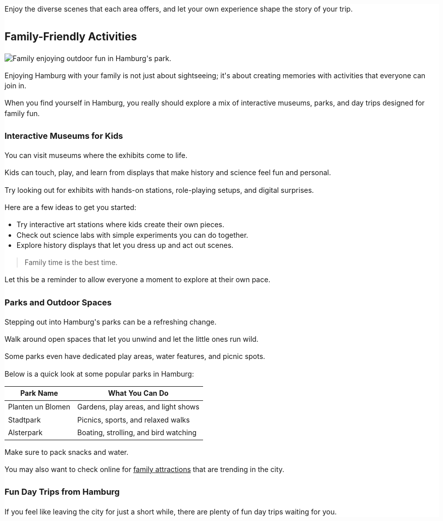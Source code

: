 Enjoy the diverse scenes that each area offers, and let your own experience shape the story of your trip.

## Family-Friendly Activities

![Family enjoying outdoor fun in Hamburg's park.](/imgs/germany/ha-thumb.webp)

Enjoying Hamburg with your family is not just about sightseeing; it's about creating memories with activities that everyone can join in.

When you find yourself in Hamburg, you really should explore a mix of interactive museums, parks, and day trips designed for family fun.

### Interactive Museums for Kids

You can visit museums where the exhibits come to life.

Kids can touch, play, and learn from displays that make history and science feel fun and personal.

Try looking out for exhibits with hands-on stations, role-playing setups, and digital surprises.

Here are a few ideas to get you started:

*   Try interactive art stations where kids create their own pieces.
*   Check out science labs with simple experiments you can do together.
*   Explore history displays that let you dress up and act out scenes.

> Family time is the best time.

Let this be a reminder to allow everyone a moment to explore at their own pace.

### Parks and Outdoor Spaces

Stepping out into Hamburg's parks can be a refreshing change.

Walk around open spaces that let you unwind and let the little ones run wild.

Some parks even have dedicated play areas, water features, and picnic spots.

Below is a quick look at some popular parks in Hamburg:

| Park Name | What You Can Do |
| --- | --- |
| Planten un Blomen | Gardens, play areas, and light shows |
| Stadtpark | Picnics, sports, and relaxed walks |
| Alsterpark | Boating, strolling, and bird watching |

Make sure to pack snacks and water.

You may also want to check online for [family attractions](https://www.tripadvisor.com/Attractions-g187331-Activities-zft11306-Hamburg.html) that are trending in the city.

### Fun Day Trips from Hamburg

If you feel like leaving the city for just a short while, there are plenty of fun day trips waiting for you.
